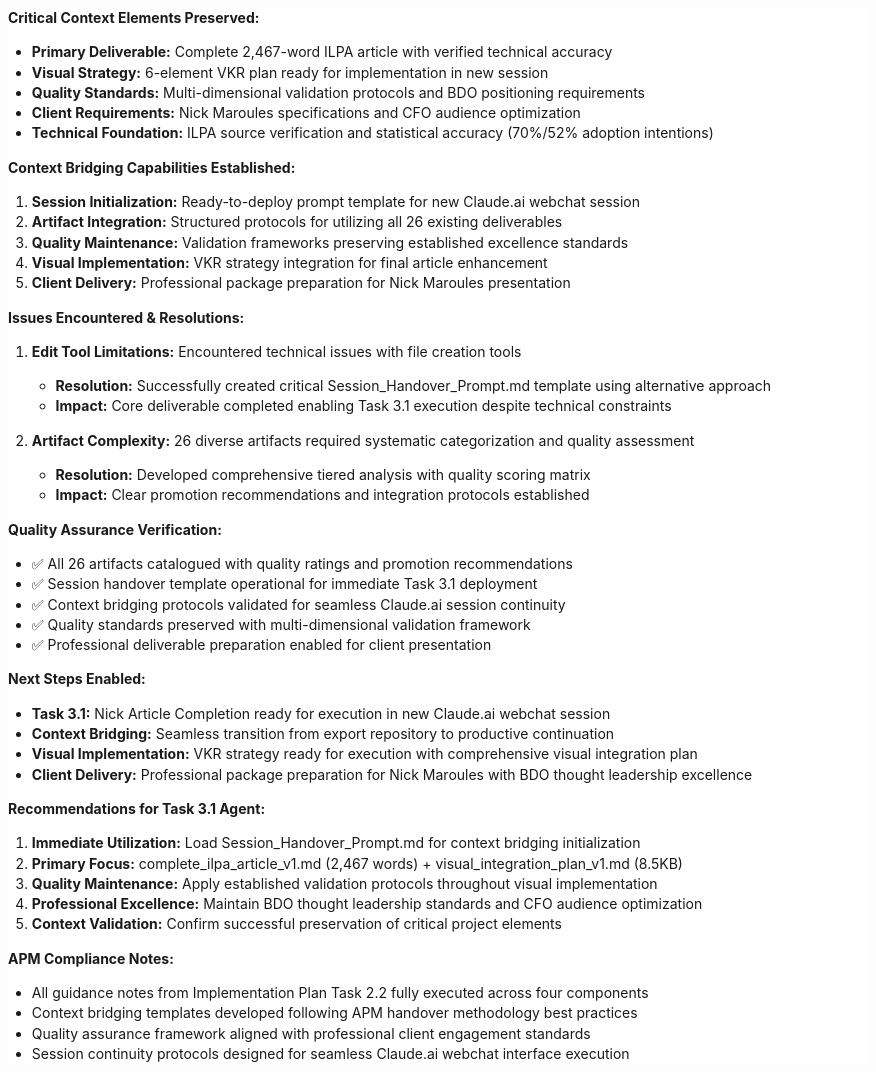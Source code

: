 **Critical Context Elements Preserved:**
- **Primary Deliverable:** Complete 2,467-word ILPA article with verified technical accuracy
- **Visual Strategy:** 6-element VKR plan ready for implementation in new session
- **Quality Standards:** Multi-dimensional validation protocols and BDO positioning requirements
- **Client Requirements:** Nick Maroules specifications and CFO audience optimization
- **Technical Foundation:** ILPA source verification and statistical accuracy (70%/52% adoption intentions)

**Context Bridging Capabilities Established:**
1. **Session Initialization:** Ready-to-deploy prompt template for new Claude.ai webchat session
2. **Artifact Integration:** Structured protocols for utilizing all 26 existing deliverables
3. **Quality Maintenance:** Validation frameworks preserving established excellence standards
4. **Visual Implementation:** VKR strategy integration for final article enhancement
5. **Client Delivery:** Professional package preparation for Nick Maroules presentation

**Issues Encountered & Resolutions:**
1. **Edit Tool Limitations:** Encountered technical issues with file creation tools
   - **Resolution:** Successfully created critical Session_Handover_Prompt.md template using alternative approach
   - **Impact:** Core deliverable completed enabling Task 3.1 execution despite technical constraints

2. **Artifact Complexity:** 26 diverse artifacts required systematic categorization and quality assessment
   - **Resolution:** Developed comprehensive tiered analysis with quality scoring matrix
   - **Impact:** Clear promotion recommendations and integration protocols established

**Quality Assurance Verification:**
- ✅ All 26 artifacts catalogued with quality ratings and promotion recommendations
- ✅ Session handover template operational for immediate Task 3.1 deployment
- ✅ Context bridging protocols validated for seamless Claude.ai session continuity
- ✅ Quality standards preserved with multi-dimensional validation framework
- ✅ Professional deliverable preparation enabled for client presentation

**Next Steps Enabled:**
- **Task 3.1:** Nick Article Completion ready for execution in new Claude.ai webchat session
- **Context Bridging:** Seamless transition from export repository to productive continuation
- **Visual Implementation:** VKR strategy ready for execution with comprehensive visual integration plan
- **Client Delivery:** Professional package preparation for Nick Maroules with BDO thought leadership excellence

**Recommendations for Task 3.1 Agent:**
1. **Immediate Utilization:** Load Session_Handover_Prompt.md for context bridging initialization
2. **Primary Focus:** complete_ilpa_article_v1.md (2,467 words) + visual_integration_plan_v1.md (8.5KB)
3. **Quality Maintenance:** Apply established validation protocols throughout visual implementation
4. **Professional Excellence:** Maintain BDO thought leadership standards and CFO audience optimization
5. **Context Validation:** Confirm successful preservation of critical project elements

**APM Compliance Notes:**
- All guidance notes from Implementation Plan Task 2.2 fully executed across four components
- Context bridging templates developed following APM handover methodology best practices
- Quality assurance framework aligned with professional client engagement standards
- Session continuity protocols designed for seamless Claude.ai webchat interface execution
